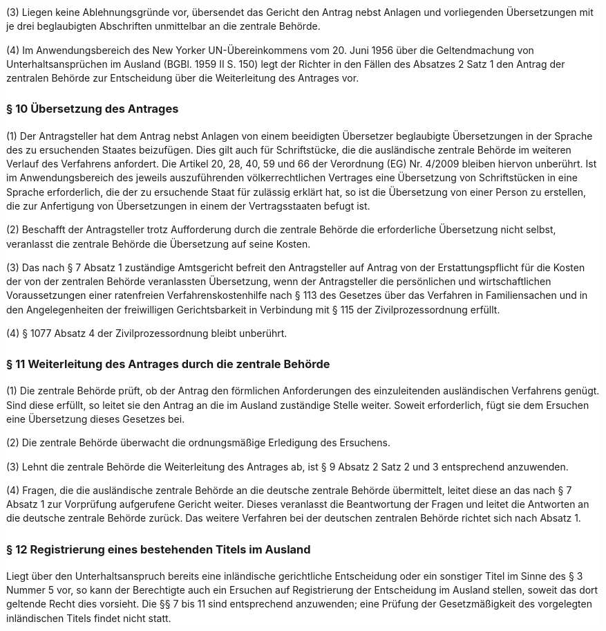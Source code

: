 (3) Liegen keine Ablehnungsgründe vor, übersendet das Gericht den Antrag nebst Anlagen und vorliegenden Übersetzungen mit je drei beglaubigten Abschriften unmittelbar an die zentrale Behörde.

(4) Im Anwendungsbereich des New Yorker UN-Übereinkommens vom 20. Juni 1956 über die Geltendmachung von Unterhaltsansprüchen im Ausland (BGBl. 1959 II S. 150) legt der Richter in den Fällen des Absatzes 2 Satz 1 den Antrag der zentralen Behörde zur Entscheidung über die Weiterleitung des Antrages vor.

### § 10 Übersetzung des Antrages

(1) Der Antragsteller hat dem Antrag nebst Anlagen von einem beeidigten Übersetzer beglaubigte Übersetzungen in der Sprache des zu ersuchenden Staates beizufügen. Dies gilt auch für Schriftstücke, die die ausländische zentrale Behörde im weiteren Verlauf des Verfahrens anfordert. Die Artikel 20, 28, 40, 59 und 66 der Verordnung (EG) Nr. 4/2009 bleiben hiervon unberührt. Ist im Anwendungsbereich des jeweils auszuführenden völkerrechtlichen Vertrages eine Übersetzung von Schriftstücken in eine Sprache erforderlich, die der zu ersuchende Staat für zulässig erklärt hat, so ist die Übersetzung von einer Person zu erstellen, die zur Anfertigung von Übersetzungen in einem der Vertragsstaaten befugt ist.

(2) Beschafft der Antragsteller trotz Aufforderung durch die zentrale Behörde die erforderliche Übersetzung nicht selbst, veranlasst die zentrale Behörde die Übersetzung auf seine Kosten.

(3) Das nach § 7 Absatz 1 zuständige Amtsgericht befreit den Antragsteller auf Antrag von der Erstattungspflicht für die Kosten der von der zentralen Behörde veranlassten Übersetzung, wenn der Antragsteller die persönlichen und wirtschaftlichen Voraussetzungen einer ratenfreien Verfahrenskostenhilfe nach § 113 des Gesetzes über das Verfahren in Familiensachen und in den Angelegenheiten der freiwilligen Gerichtsbarkeit in Verbindung mit § 115 der Zivilprozessordnung erfüllt.

(4) § 1077 Absatz 4 der Zivilprozessordnung bleibt unberührt.

### § 11 Weiterleitung des Antrages durch die zentrale Behörde

(1) Die zentrale Behörde prüft, ob der Antrag den förmlichen Anforderungen des einzuleitenden ausländischen Verfahrens genügt. Sind diese erfüllt, so leitet sie den Antrag an die im Ausland zuständige Stelle weiter. Soweit erforderlich, fügt sie dem Ersuchen eine Übersetzung dieses Gesetzes bei.

(2) Die zentrale Behörde überwacht die ordnungsmäßige Erledigung des Ersuchens.

(3) Lehnt die zentrale Behörde die Weiterleitung des Antrages ab, ist § 9 Absatz 2 Satz 2 und 3 entsprechend anzuwenden.

(4) Fragen, die die ausländische zentrale Behörde an die deutsche zentrale Behörde übermittelt, leitet diese an das nach § 7 Absatz 1 zur Vorprüfung aufgerufene Gericht weiter. Dieses veranlasst die Beantwortung der Fragen und leitet die Antworten an die deutsche zentrale Behörde zurück. Das weitere Verfahren bei der deutschen zentralen Behörde richtet sich nach Absatz 1.

### § 12 Registrierung eines bestehenden Titels im Ausland

Liegt über den Unterhaltsanspruch bereits eine inländische gerichtliche Entscheidung oder ein sonstiger Titel im Sinne des § 3 Nummer 5 vor, so kann der Berechtigte auch ein Ersuchen auf Registrierung der Entscheidung im Ausland stellen, soweit das dort geltende Recht dies vorsieht. Die §§ 7 bis 11 sind entsprechend anzuwenden; eine Prüfung der Gesetzmäßigkeit des vorgelegten inländischen Titels findet nicht statt.
